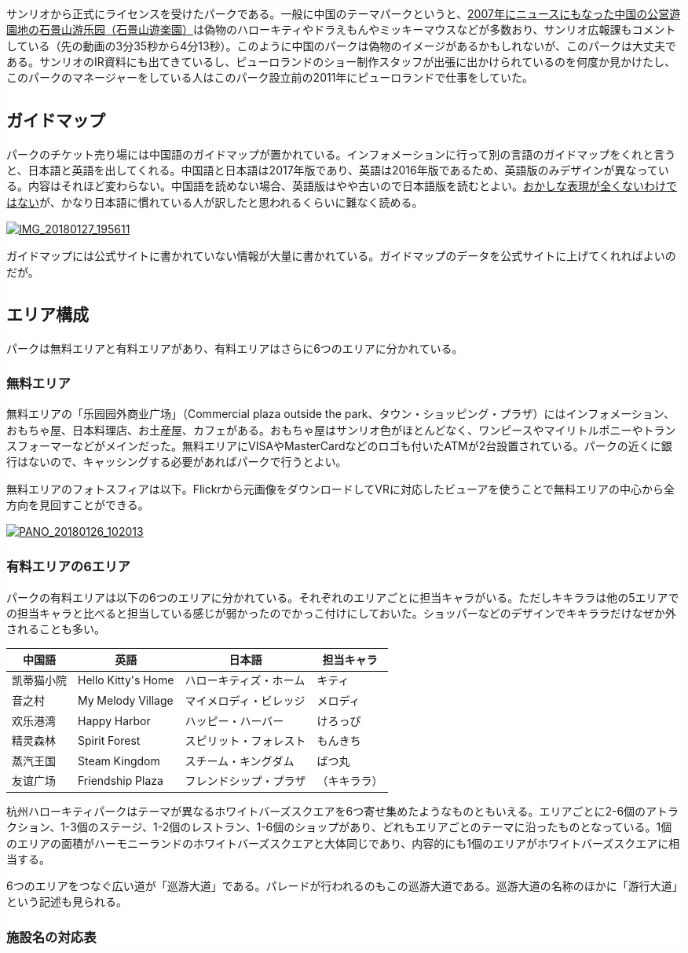サンリオから正式にライセンスを受けたパークである。一般に中国のテーマパークというと、[2007年にニュースにもなった中国の公営遊園地の石景山游乐园（石景山遊楽園）](https://www.youtube.com/watch?v=V68HiXdwwvs)は偽物のハローキティやドラえもんやミッキーマウスなどが多数おり、サンリオ広報課もコメントしている（先の動画の3分35秒から4分13秒）。このように中国のパークは偽物のイメージがあるかもしれないが、このパークは大丈夫である。サンリオのIR資料にも出てきているし、ピューロランドのショー制作スタッフが出張に出かけられているのを何度か見かけたし、このパークのマネージャーをしている人はこのパーク設立前の2011年にピューロランドで仕事をしていた。

## ガイドマップ

パークのチケット売り場には中国語のガイドマップが置かれている。インフォメーションに行って別の言語のガイドマップをくれと言うと、日本語と英語を出してくれる。中国語と日本語は2017年版であり、英語は2016年版であるため、英語版のみデザインが異なっている。内容はそれほど変わらない。中国語を読めない場合、英語版はやや古いので日本語版を読むとよい。[おかしな表現が全くないわけではない](https://twitter.com/ohtaket/status/956751524109037569)が、かなり日本語に慣れている人が訳したと思われるくらいに難なく読める。

[![IMG_20180127_195611](https://farm5.staticflickr.com/4670/39421968254_66d15496e1.jpg)](https://www.flickr.com/photos/ohtake_tomohiro/39421968254/)

ガイドマップには公式サイトに書かれていない情報が大量に書かれている。ガイドマップのデータを公式サイトに上げてくれればよいのだが。

## エリア構成

パークは無料エリアと有料エリアがあり、有料エリアはさらに6つのエリアに分かれている。

### 無料エリア

無料エリアの「乐园园外商业广场」（Commercial plaza outside the park、タウン・ショッピング・プラザ）にはインフォメーション、おもちゃ屋、日本料理店、お土産屋、カフェがある。おもちゃ屋はサンリオ色がほとんどなく、ワンピースやマイリトルポニーやトランスフォーマーなどがメインだった。無料エリアにVISAやMasterCardなどのロゴも付いたATMが2台設置されている。パークの近くに銀行はないので、キャッシングする必要があればパークで行うとよい。

無料エリアのフォトスフィアは以下。Flickrから元画像をダウンロードしてVRに対応したビューアを使うことで無料エリアの中心から全方向を見回すことができる。

[![PANO_20180126_102013](https://farm5.staticflickr.com/4629/40100883462_a7a1e437b8.jpg)](https://www.flickr.com/photos/ohtake_tomohiro/40100883462/)

### 有料エリアの6エリア

パークの有料エリアは以下の6つのエリアに分かれている。それぞれのエリアごとに担当キャラがいる。ただしキキララは他の5エリアでの担当キャラと比べると担当している感じが弱かったのでかっこ付けにしておいた。ショッパーなどのデザインでキキララだけなぜか外されることも多い。

|中国語|英語|日本語|担当キャラ|
|----|----|----|----|
|凯蒂猫小院|Hello Kitty's Home|ハローキティズ・ホーム|キティ|
|音之村|My Melody Village|マイメロディ・ビレッジ|メロディ|
|欢乐港湾|Happy Harbor|ハッピー・ハーバー|けろっぴ|
|精灵森林|Spirit Forest|スピリット・フォレスト|もんきち|
|蒸汽王国|Steam Kingdom|スチーム・キングダム|ばつ丸|
|友谊广场|Friendship Plaza|フレンドシップ・プラザ|（キキララ）|

杭州ハローキティパークはテーマが異なるホワイトバーズスクエアを6つ寄せ集めたようなものともいえる。エリアごとに2-6個のアトラクション、1-3個のステージ、1-2個のレストラン、1-6個のショップがあり、どれもエリアごとのテーマに沿ったものとなっている。1個のエリアの面積がハーモニーランドのホワイトバーズスクエアと大体同じであり、内容的にも1個のエリアがホワイトバーズスクエアに相当する。

6つのエリアをつなぐ広い道が「巡游大道」である。パレードが行われるのもこの巡游大道である。巡游大道の名称のほかに「游行大道」という記述も見られる。

### 施設名の対応表
